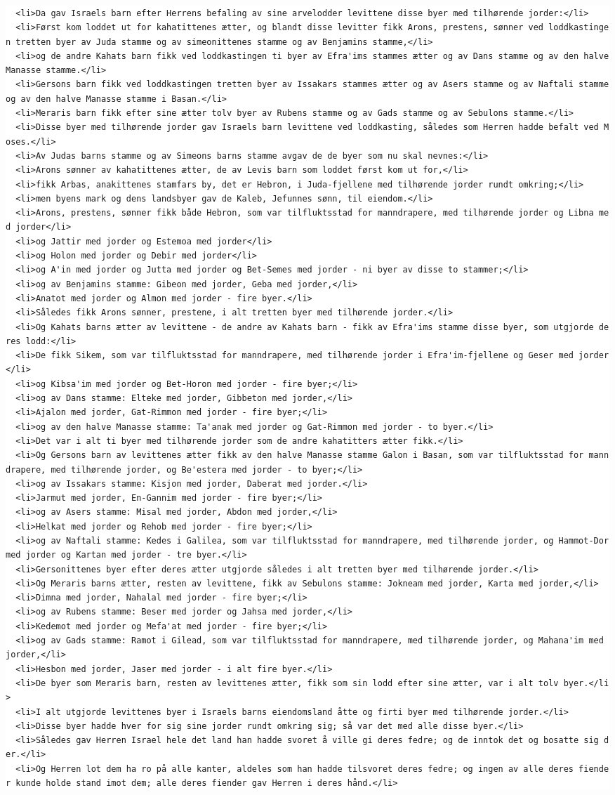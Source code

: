       <li>Da gav Israels barn efter Herrens befaling av sine arvelodder levittene disse byer med tilhørende jorder:</li>
      <li>Først kom loddet ut for kahatittenes ætter, og blandt disse levitter fikk Arons, prestens, sønner ved loddkastingen tretten byer av Juda stamme og av simeonittenes stamme og av Benjamins stamme,</li>
      <li>og de andre Kahats barn fikk ved loddkastingen ti byer av Efra'ims stammes ætter og av Dans stamme og av den halve Manasse stamme.</li>
      <li>Gersons barn fikk ved loddkastingen tretten byer av Issakars stammes ætter og av Asers stamme og av Naftali stamme og av den halve Manasse stamme i Basan.</li>
      <li>Meraris barn fikk efter sine ætter tolv byer av Rubens stamme og av Gads stamme og av Sebulons stamme.</li>
      <li>Disse byer med tilhørende jorder gav Israels barn levittene ved loddkasting, således som Herren hadde befalt ved Moses.</li>
      <li>Av Judas barns stamme og av Simeons barns stamme avgav de de byer som nu skal nevnes:</li>
      <li>Arons sønner av kahatittenes ætter, de av Levis barn som loddet først kom ut for,</li>
      <li>fikk Arbas, anakittenes stamfars by, det er Hebron, i Juda-fjellene med tilhørende jorder rundt omkring;</li>
      <li>men byens mark og dens landsbyer gav de Kaleb, Jefunnes sønn, til eiendom.</li>
      <li>Arons, prestens, sønner fikk både Hebron, som var tilfluktsstad for manndrapere, med tilhørende jorder og Libna med jorder</li>
      <li>og Jattir med jorder og Estemoa med jorder</li>
      <li>og Holon med jorder og Debir med jorder</li>
      <li>og A'in med jorder og Jutta med jorder og Bet-Semes med jorder - ni byer av disse to stammer;</li>
      <li>og av Benjamins stamme: Gibeon med jorder, Geba med jorder,</li>
      <li>Anatot med jorder og Almon med jorder - fire byer.</li>
      <li>Således fikk Arons sønner, prestene, i alt tretten byer med tilhørende jorder.</li>
      <li>Og Kahats barns ætter av levittene - de andre av Kahats barn - fikk av Efra'ims stamme disse byer, som utgjorde deres lodd:</li>
      <li>De fikk Sikem, som var tilfluktsstad for manndrapere, med tilhørende jorder i Efra'im-fjellene og Geser med jorder</li>
      <li>og Kibsa'im med jorder og Bet-Horon med jorder - fire byer;</li>
      <li>og av Dans stamme: Elteke med jorder, Gibbeton med jorder,</li>
      <li>Ajalon med jorder, Gat-Rimmon med jorder - fire byer;</li>
      <li>og av den halve Manasse stamme: Ta'anak med jorder og Gat-Rimmon med jorder - to byer.</li>
      <li>Det var i alt ti byer med tilhørende jorder som de andre kahatitters ætter fikk.</li>
      <li>Og Gersons barn av levittenes ætter fikk av den halve Manasse stamme Galon i Basan, som var tilfluktsstad for manndrapere, med tilhørende jorder, og Be'estera med jorder - to byer;</li>
      <li>og av Issakars stamme: Kisjon med jorder, Daberat med jorder.</li>
      <li>Jarmut med jorder, En-Gannim med jorder - fire byer;</li>
      <li>og av Asers stamme: Misal med jorder, Abdon med jorder,</li>
      <li>Helkat med jorder og Rehob med jorder - fire byer;</li>
      <li>og av Naftali stamme: Kedes i Galilea, som var tilfluktsstad for manndrapere, med tilhørende jorder, og Hammot-Dor med jorder og Kartan med jorder - tre byer.</li>
      <li>Gersonittenes byer efter deres ætter utgjorde således i alt tretten byer med tilhørende jorder.</li>
      <li>Og Meraris barns ætter, resten av levittene, fikk av Sebulons stamme: Jokneam med jorder, Karta med jorder,</li>
      <li>Dimna med jorder, Nahalal med jorder - fire byer;</li>
      <li>og av Rubens stamme: Beser med jorder og Jahsa med jorder,</li>
      <li>Kedemot med jorder og Mefa'at med jorder - fire byer;</li>
      <li>og av Gads stamme: Ramot i Gilead, som var tilfluktsstad for manndrapere, med tilhørende jorder, og Mahana'im med jorder,</li>
      <li>Hesbon med jorder, Jaser med jorder - i alt fire byer.</li>
      <li>De byer som Meraris barn, resten av levittenes ætter, fikk som sin lodd efter sine ætter, var i alt tolv byer.</li>
      <li>I alt utgjorde levittenes byer i Israels barns eiendomsland åtte og firti byer med tilhørende jorder.</li>
      <li>Disse byer hadde hver for sig sine jorder rundt omkring sig; så var det med alle disse byer.</li>
      <li>Således gav Herren Israel hele det land han hadde svoret å ville gi deres fedre; og de inntok det og bosatte sig der.</li>
      <li>Og Herren lot dem ha ro på alle kanter, aldeles som han hadde tilsvoret deres fedre; og ingen av alle deres fiender kunde holde stand imot dem; alle deres fiender gav Herren i deres hånd.</li>